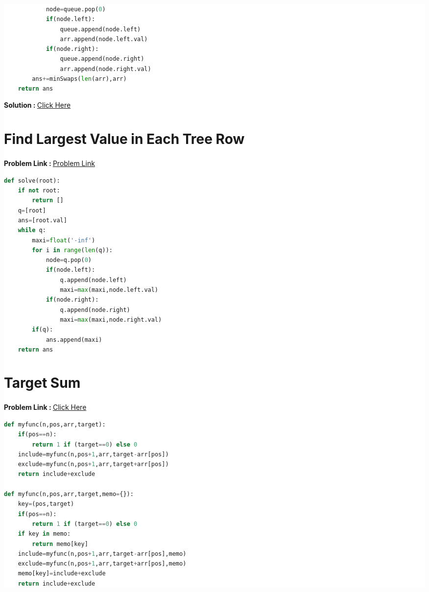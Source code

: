 ```python
            node=queue.pop(0)
            if(node.left):
                queue.append(node.left)
                arr.append(node.left.val)
            if(node.right):
                queue.append(node.right)
                arr.append(node.right.val)
        ans+=minSwaps(len(arr),arr)
    return ans 
```

<p><strong>Solution : </strong><a href="https://leetcode.com/problems/minimum-number-of-operations-to-sort-a-binary-tree-by-level/solutions/6176090/bfs-minswaps-simple-intuitive-approach">Click Here</a></p>

<h1>Find Largest Value in Each Tree Row</h1>

<p><strong>Problem Link : </strong><a href="https://leetcode.com/problems/find-largest-value-in-each-tree-row/description/">Problem Link</a></p>

```python
def solve(root):
    if not root:
        return []
    q=[root]
    ans=[root.val]
    while q:
        maxi=float('-inf')
        for i in range(len(q)):
            node=q.pop(0)
            if(node.left):
                q.append(node.left)
                maxi=max(maxi,node.left.val)
            if(node.right):
                q.append(node.right)
                maxi=max(maxi,node.right.val)
        if(q):
            ans.append(maxi)
    return ans
```



<h1>Target Sum</h1>
<p><strong>Problem Link : </strong><a href="https://leetcode.com/problems/target-sum/description/">Click Here</a></p>

```python
def myfunc(n,pos,arr,target):
    if(pos==n):
        return 1 if (target==0) else 0
    include=myfunc(n,pos+1,arr,target-arr[pos])
    exclude=myfunc(n,pos+1,arr,target+arr[pos])
    return include+exclude

def myfunc(n,pos,arr,target,memo={}):
    key=(pos,target)
    if(pos==n):
        return 1 if (target==0) else 0
    if key in memo:
        return memo[key]
    include=myfunc(n,pos+1,arr,target-arr[pos],memo)
    exclude=myfunc(n,pos+1,arr,target+arr[pos],memo)
    memo[key]=include+exclude
    return include+exclude
```
